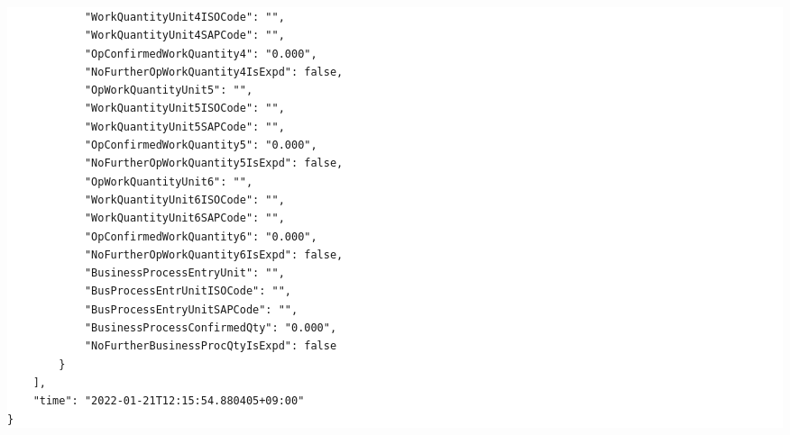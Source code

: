 ```
			"WorkQuantityUnit4ISOCode": "",
			"WorkQuantityUnit4SAPCode": "",
			"OpConfirmedWorkQuantity4": "0.000",
			"NoFurtherOpWorkQuantity4IsExpd": false,
			"OpWorkQuantityUnit5": "",
			"WorkQuantityUnit5ISOCode": "",
			"WorkQuantityUnit5SAPCode": "",
			"OpConfirmedWorkQuantity5": "0.000",
			"NoFurtherOpWorkQuantity5IsExpd": false,
			"OpWorkQuantityUnit6": "",
			"WorkQuantityUnit6ISOCode": "",
			"WorkQuantityUnit6SAPCode": "",
			"OpConfirmedWorkQuantity6": "0.000",
			"NoFurtherOpWorkQuantity6IsExpd": false,
			"BusinessProcessEntryUnit": "",
			"BusProcessEntrUnitISOCode": "",
			"BusProcessEntryUnitSAPCode": "",
			"BusinessProcessConfirmedQty": "0.000",
			"NoFurtherBusinessProcQtyIsExpd": false
		}
	],
	"time": "2022-01-21T12:15:54.880405+09:00"
}
```
